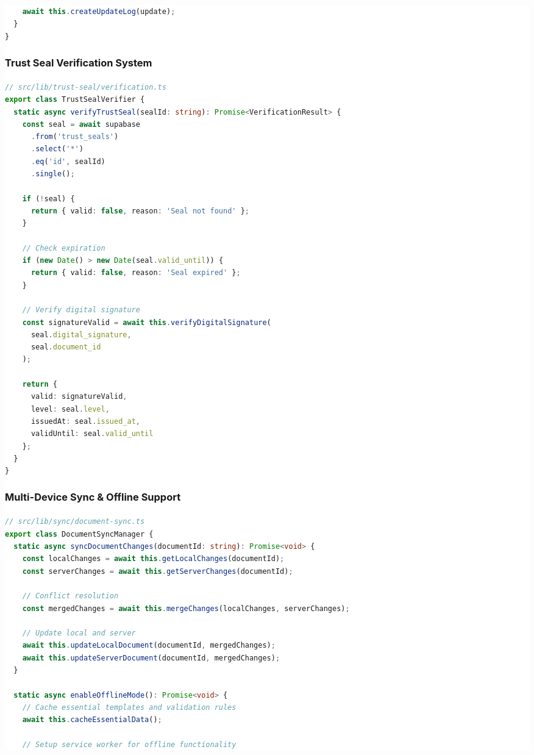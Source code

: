 ```typescript
    await this.createUpdateLog(update);
  }
}
```

### Trust Seal Verification System

```typescript
// src/lib/trust-seal/verification.ts
export class TrustSealVerifier {
  static async verifyTrustSeal(sealId: string): Promise<VerificationResult> {
    const seal = await supabase
      .from('trust_seals')
      .select('*')
      .eq('id', sealId)
      .single();

    if (!seal) {
      return { valid: false, reason: 'Seal not found' };
    }

    // Check expiration
    if (new Date() > new Date(seal.valid_until)) {
      return { valid: false, reason: 'Seal expired' };
    }

    // Verify digital signature
    const signatureValid = await this.verifyDigitalSignature(
      seal.digital_signature,
      seal.document_id
    );

    return {
      valid: signatureValid,
      level: seal.level,
      issuedAt: seal.issued_at,
      validUntil: seal.valid_until
    };
  }
}
```

### Multi-Device Sync & Offline Support

```typescript
// src/lib/sync/document-sync.ts
export class DocumentSyncManager {
  static async syncDocumentChanges(documentId: string): Promise<void> {
    const localChanges = await this.getLocalChanges(documentId);
    const serverChanges = await this.getServerChanges(documentId);

    // Conflict resolution
    const mergedChanges = await this.mergeChanges(localChanges, serverChanges);

    // Update local and server
    await this.updateLocalDocument(documentId, mergedChanges);
    await this.updateServerDocument(documentId, mergedChanges);
  }

  static async enableOfflineMode(): Promise<void> {
    // Cache essential templates and validation rules
    await this.cacheEssentialData();

    // Setup service worker for offline functionality
```